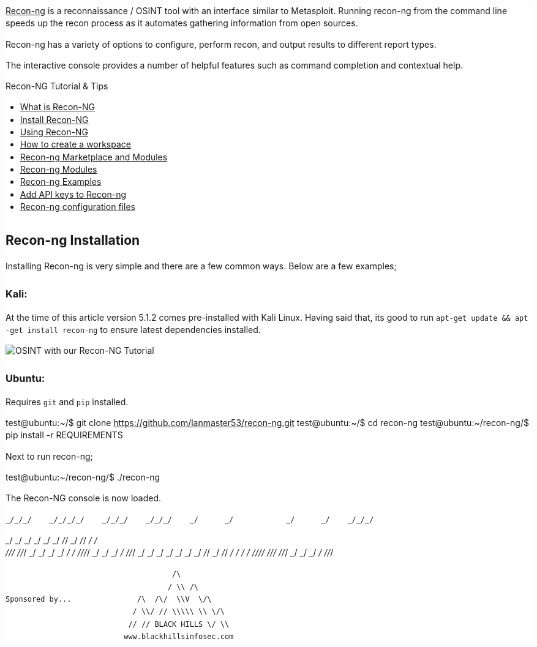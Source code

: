 [Recon-ng](https://github.com/lanmaster53/recon-ng) is a reconnaissance / OSINT tool with an interface similar to Metasploit. Running recon-ng from the command line speeds up the recon process as it automates gathering information from open sources.

Recon-ng has a variety of options to configure, perform recon, and output results to different report types.

The interactive console provides a number of helpful features such as command completion and contextual help.

Recon-NG Tutorial & Tips

- [What is Recon-NG](https://hackertarget.com/recon-ng-tutorial/#what)
- [Install Recon-NG](https://hackertarget.com/recon-ng-tutorial/#install)
- [Using Recon-NG](https://hackertarget.com/recon-ng-tutorial/#use)
- [How to create a workspace](https://hackertarget.com/recon-ng-tutorial/#workspace)
- [Recon-ng Marketplace and Modules](https://hackertarget.com/recon-ng-tutorial/#marketplace)
- [Recon-ng Modules](https://hackertarget.com/recon-ng-tutorial/#modules)
- [Recon-ng Examples](https://hackertarget.com/recon-ng-tutorial/#examples)
- [Add API keys to Recon-ng](https://hackertarget.com/recon-ng-tutorial/#API)
- [Recon-ng configuration files](https://hackertarget.com/recon-ng-tutorial/#configuration)

## Recon-ng Installation

Installing Recon-ng is very simple and there are a few common ways. Below are a few examples;

### Kali:

At the time of this article version 5.1.2 comes pre-installed with Kali Linux. Having said that, its good to run `apt-get update && apt-get install recon-ng` to ensure latest dependencies installed.

![OSINT with our Recon-NG Tutorial](https://hackertarget.com/images/osint-recon.png)

### Ubuntu:

Requires `git` and `pip` installed.

test@ubuntu:~/$ git clone https://github.com/lanmaster53/recon-ng.git
test@ubuntu:~/$ cd recon-ng
test@ubuntu:~/recon-ng/$ pip install -r REQUIREMENTS

Next to run recon-ng;

test@ubuntu:~/recon-ng/$ ./recon-ng

The Recon-NG console is now loaded.

    _/_/_/    _/_/_/_/    _/_/_/    _/_/_/    _/      _/            _/      _/    _/_/_/
   _/    _/  _/        _/        _/      _/  _/_/    _/            _/_/    _/  _/       
  _/_/_/    _/_/_/    _/        _/      _/  _/  _/  _/  _/_/_/_/  _/  _/  _/  _/  _/_/_/
 _/    _/  _/        _/        _/      _/  _/    _/_/            _/    _/_/  _/      _/ 
_/    _/  _/_/_/_/    _/_/_/    _/_/_/    _/      _/            _/      _/    _/_/_/    
                                                                                        

                                          /\
                                         / \\ /\
    Sponsored by...               /\  /\/  \\V  \/\
                                 / \\/ // \\\\\ \\ \/\
                                // // BLACK HILLS \/ \\
                               www.blackhillsinfosec.com
